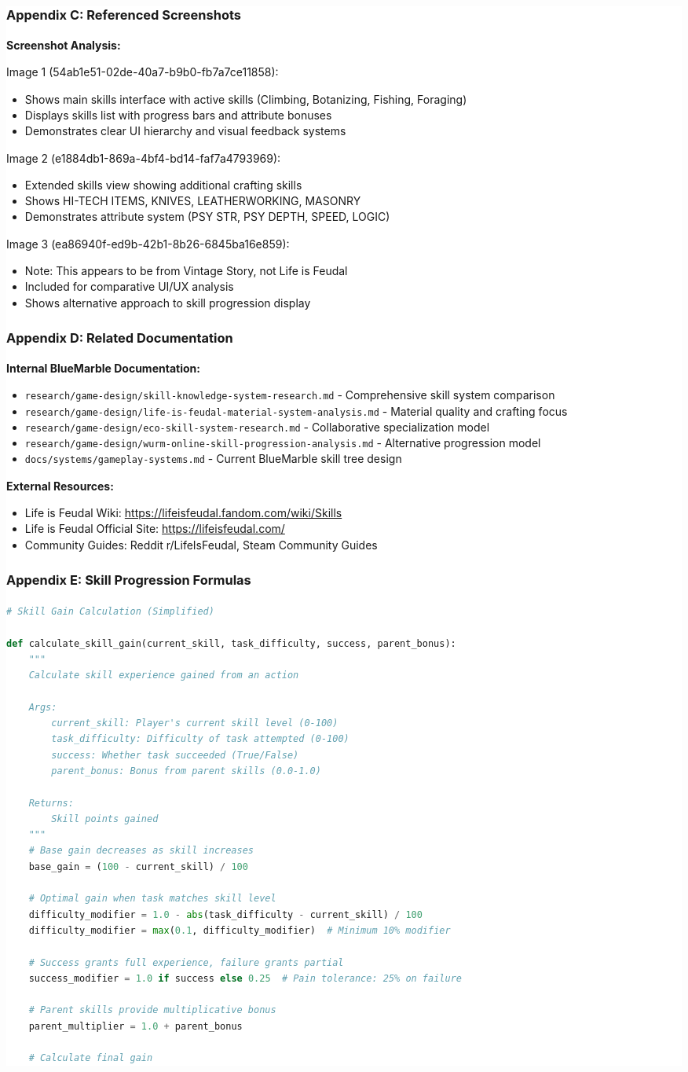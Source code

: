 ### Appendix C: Referenced Screenshots

**Screenshot Analysis:**

Image 1 (54ab1e51-02de-40a7-b9b0-fb7a7ce11858):
- Shows main skills interface with active skills (Climbing, Botanizing, Fishing, Foraging)
- Displays skills list with progress bars and attribute bonuses
- Demonstrates clear UI hierarchy and visual feedback systems

Image 2 (e1884db1-869a-4bf4-bd14-faf7a4793969):
- Extended skills view showing additional crafting skills
- Shows HI-TECH ITEMS, KNIVES, LEATHERWORKING, MASONRY
- Demonstrates attribute system (PSY STR, PSY DEPTH, SPEED, LOGIC)

Image 3 (ea86940f-ed9b-42b1-8b26-6845ba16e859):
- Note: This appears to be from Vintage Story, not Life is Feudal
- Included for comparative UI/UX analysis
- Shows alternative approach to skill progression display

### Appendix D: Related Documentation

**Internal BlueMarble Documentation:**
- `research/game-design/skill-knowledge-system-research.md` - Comprehensive skill system comparison
- `research/game-design/life-is-feudal-material-system-analysis.md` - Material quality and crafting focus
- `research/game-design/eco-skill-system-research.md` - Collaborative specialization model
- `research/game-design/wurm-online-skill-progression-analysis.md` - Alternative progression model
- `docs/systems/gameplay-systems.md` - Current BlueMarble skill tree design

**External Resources:**
- Life is Feudal Wiki: https://lifeisfeudal.fandom.com/wiki/Skills
- Life is Feudal Official Site: https://lifeisfeudal.com/
- Community Guides: Reddit r/LifeIsFeudal, Steam Community Guides

### Appendix E: Skill Progression Formulas

```python
# Skill Gain Calculation (Simplified)

def calculate_skill_gain(current_skill, task_difficulty, success, parent_bonus):
    """
    Calculate skill experience gained from an action
    
    Args:
        current_skill: Player's current skill level (0-100)
        task_difficulty: Difficulty of task attempted (0-100)
        success: Whether task succeeded (True/False)
        parent_bonus: Bonus from parent skills (0.0-1.0)
    
    Returns:
        Skill points gained
    """
    # Base gain decreases as skill increases
    base_gain = (100 - current_skill) / 100
    
    # Optimal gain when task matches skill level
    difficulty_modifier = 1.0 - abs(task_difficulty - current_skill) / 100
    difficulty_modifier = max(0.1, difficulty_modifier)  # Minimum 10% modifier
    
    # Success grants full experience, failure grants partial
    success_modifier = 1.0 if success else 0.25  # Pain tolerance: 25% on failure
    
    # Parent skills provide multiplicative bonus
    parent_multiplier = 1.0 + parent_bonus
    
    # Calculate final gain
```